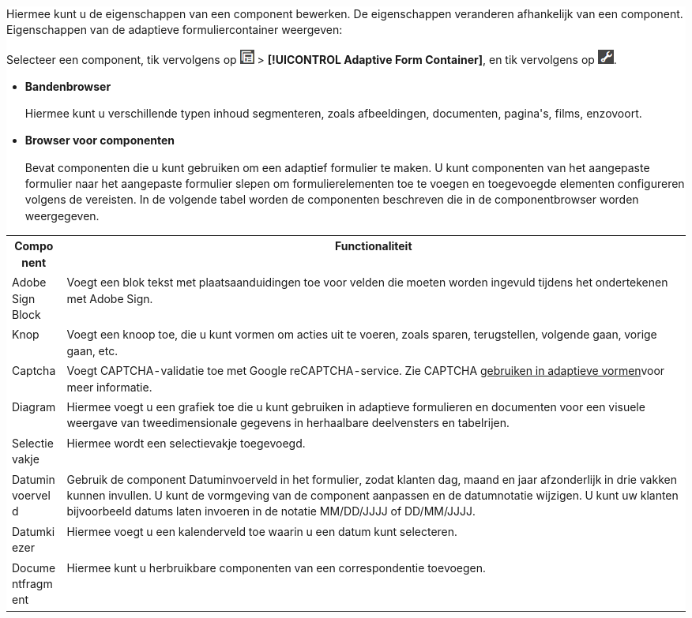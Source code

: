    Hiermee kunt u de eigenschappen van een component bewerken. De eigenschappen veranderen afhankelijk van een component. Eigenschappen van de adaptieve formuliercontainer weergeven:

   Selecteer een component, tik vervolgens op ![veldniveau](assets/field-level.png) > **[!UICONTROL Adaptive Form Container]**, en tik vervolgens op ![cmr](assets/cmppr.png).

* **Bandenbrowser**

   Hiermee kunt u verschillende typen inhoud segmenteren, zoals afbeeldingen, documenten, pagina&#39;s, films, enzovoort.

* **Browser voor componenten**

   Bevat componenten die u kunt gebruiken om een adaptief formulier te maken. U kunt componenten van het aangepaste formulier naar het aangepaste formulier slepen om formulierelementen toe te voegen en toegevoegde elementen configureren volgens de vereisten. In de volgende tabel worden de componenten beschreven die in de componentbrowser worden weergegeven.

<table>
 <tbody>
  <tr>
   <th><strong>Component</strong></th>
   <th><strong>Functionaliteit</strong></th>
  </tr>
  <tr>
   <td>Adobe Sign Block</td>
   <td>Voegt een blok tekst met plaatsaanduidingen toe voor velden die moeten worden ingevuld tijdens het ondertekenen met Adobe Sign.</td>
  </tr>
  <tr>
   <td>Knop</td>
   <td>Voegt een knoop toe, die u kunt vormen om acties uit te voeren, zoals sparen, terugstellen, volgende gaan, vorige gaan, etc.</td>
  </tr>
  <tr>
   <td>Captcha</td>
   <td>Voegt CAPTCHA-validatie toe met Google reCAPTCHA-service. Zie CAPTCHA <a href="../../forms/using/captcha-adaptive-forms.md" target="_blank">gebruiken in adaptieve vormen</a>voor meer informatie.</td>
  </tr>
  <tr>
   <td>Diagram</td>
   <td>Hiermee voegt u een grafiek toe die u kunt gebruiken in adaptieve formulieren en documenten voor een visuele weergave van tweedimensionale gegevens in herhaalbare deelvensters en tabelrijen.</td>
  </tr>
  <tr>
   <td>Selectievakje</td>
   <td>Hiermee wordt een selectievakje toegevoegd.</td>
  </tr>
  <tr>
   <td>Datuminvoerveld</td>
   <td>Gebruik de component Datuminvoerveld in het formulier, zodat klanten dag, maand en jaar afzonderlijk in drie vakken kunnen invullen. U kunt de vormgeving van de component aanpassen en de datumnotatie wijzigen. U kunt uw klanten bijvoorbeeld datums laten invoeren in de notatie MM/DD/JJJJ of DD/MM/JJJJ.</td>
  </tr>
  <tr>
   <td>Datumkiezer</td>
   <td>Hiermee voegt u een kalenderveld toe waarin u een datum kunt selecteren.</td>
  </tr>
  <tr>
   <td>Documentfragment</td>
   <td>Hiermee kunt u herbruikbare componenten van een correspondentie toevoegen.</td>
  </tr>